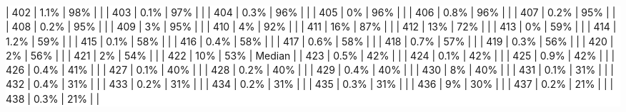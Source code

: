 | 402 | 1.1% | 98% |  |
| 403 | 0.1% | 97% |  |
| 404 | 0.3% | 96% |  |
| 405 | 0% | 96% |  |
| 406 | 0.8% | 96% |  |
| 407 | 0.2% | 95% |  |
| 408 | 0.2% | 95% |  |
| 409 | 3% | 95% |  |
| 410 | 4% | 92% |  |
| 411 | 16% | 87% |  |
| 412 | 13% | 72% |  |
| 413 | 0% | 59% |  |
| 414 | 1.2% | 59% |  |
| 415 | 0.1% | 58% |  |
| 416 | 0.4% | 58% |  |
| 417 | 0.6% | 58% |  |
| 418 | 0.7% | 57% |  |
| 419 | 0.3% | 56% |  |
| 420 | 2% | 56% |  |
| 421 | 2% | 54% |  |
| 422 | 10% | 53% | Median |
| 423 | 0.5% | 42% |  |
| 424 | 0.1% | 42% |  |
| 425 | 0.9% | 42% |  |
| 426 | 0.4% | 41% |  |
| 427 | 0.1% | 40% |  |
| 428 | 0.2% | 40% |  |
| 429 | 0.4% | 40% |  |
| 430 | 8% | 40% |  |
| 431 | 0.1% | 31% |  |
| 432 | 0.4% | 31% |  |
| 433 | 0.2% | 31% |  |
| 434 | 0.2% | 31% |  |
| 435 | 0.3% | 31% |  |
| 436 | 9% | 30% |  |
| 437 | 0.2% | 21% |  |
| 438 | 0.3% | 21% |  |